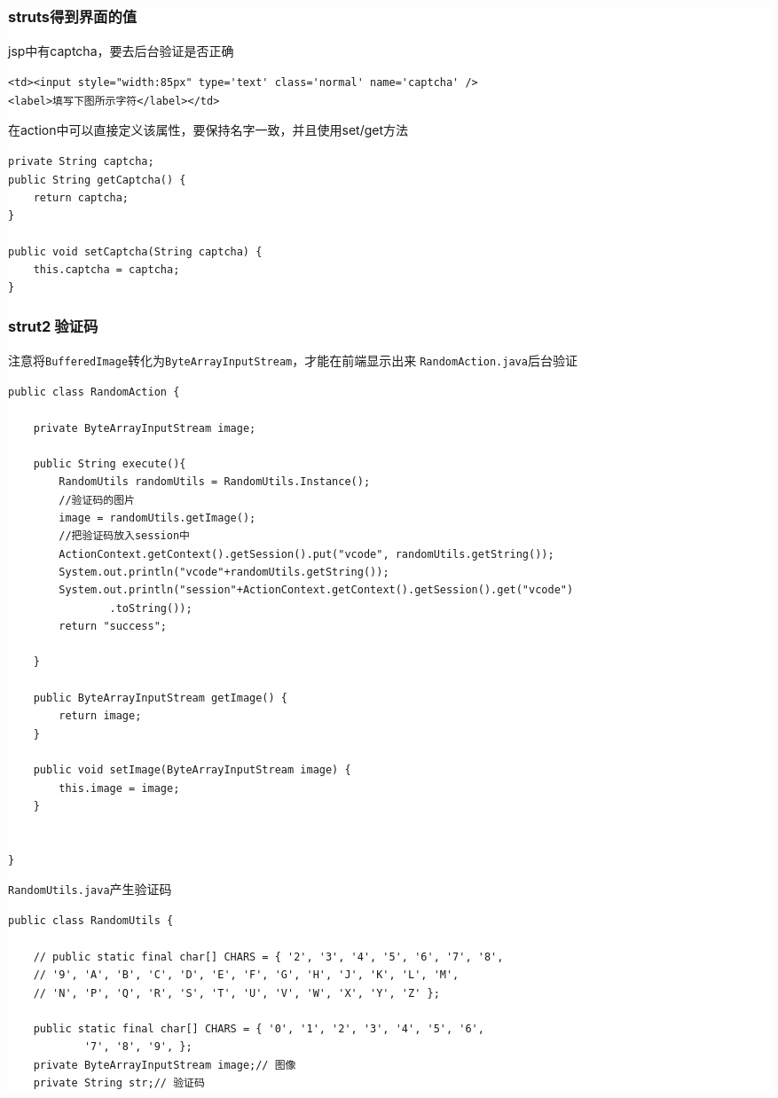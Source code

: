 ### struts得到界面的值

jsp中有captcha，要去后台验证是否正确
```
<td><input style="width:85px" type='text' class='normal' name='captcha' />
<label>填写下图所示字符</label></td>
```
在action中可以直接定义该属性，要保持名字一致，并且使用set/get方法
```
private String captcha;
public String getCaptcha() {
	return captcha;
}

public void setCaptcha(String captcha) {
	this.captcha = captcha;
}
```

### strut2 验证码
注意将`BufferedImage`转化为`ByteArrayInputStream`，才能在前端显示出来
`RandomAction.java`后台验证
```
public class RandomAction {

	private ByteArrayInputStream image;   
	
	public String execute(){
		RandomUtils randomUtils = RandomUtils.Instance();
		//验证码的图片
		image = randomUtils.getImage();
		//把验证码放入session中
		ActionContext.getContext().getSession().put("vcode", randomUtils.getString());
		System.out.println("vcode"+randomUtils.getString());
		System.out.println("session"+ActionContext.getContext().getSession().get("vcode")
				.toString());
		return "success";
		
	}

	public ByteArrayInputStream getImage() {
		return image;
	}

	public void setImage(ByteArrayInputStream image) {
		this.image = image;
	}

	
}
```
`RandomUtils.java`产生验证码
```
public class RandomUtils {

	// public static final char[] CHARS = { '2', '3', '4', '5', '6', '7', '8',
	// '9', 'A', 'B', 'C', 'D', 'E', 'F', 'G', 'H', 'J', 'K', 'L', 'M',
	// 'N', 'P', 'Q', 'R', 'S', 'T', 'U', 'V', 'W', 'X', 'Y', 'Z' };

	public static final char[] CHARS = { '0', '1', '2', '3', '4', '5', '6',
			'7', '8', '9', };
	private ByteArrayInputStream image;// 图像
	private String str;// 验证码

```